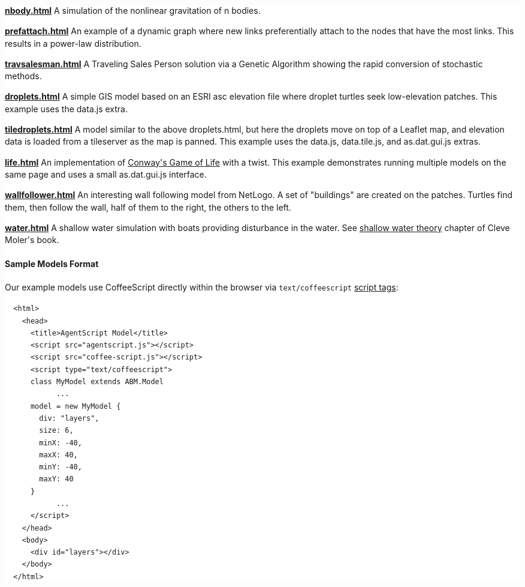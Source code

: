 [**nbody.html**](models/nbody.html) A simulation of the nonlinear gravitation of n bodies.

[**prefattach.html**](models/prefattach.html) An example of a dynamic graph where new links preferentially attach to the nodes that have the most links.  This results in a power-law distribution.

[**travsalesman.html**](models/travsalesman.html) A Traveling Sales Person solution via a Genetic Algorithm showing the rapid conversion of stochastic methods.

[**droplets.html**](models/droplets.html) A simple GIS model based on an ESRI asc elevation file where droplet turtles seek low-elevation patches. This example uses the data.js extra.

[**tiledroplets.html**](models/tiledroplets.html) A model similar to the above droplets.html, but here the droplets move on top of a Leaflet map, and elevation data is loaded from a tileserver as the map is panned. This example uses the data.js, data.tile.js, and as.dat.gui.js extras.

[**life.html**](models/life.html) An implementation of [Conway's Game of Life](http://en.wikipedia.org/wiki/Conway's_Game_of_Life) with a twist. This example demonstrates running multiple models on the same page and uses a small as.dat.gui.js interface.

[**wallfollower.html**](models/wallfollower.html) An interesting wall following model from NetLogo. A set of "buildings" are created on the patches. Turtles find them, then follow the wall, half of them to the right, the others to the left.

[**water.html**](models/water.html) A shallow water simulation with boats providing disturbance in the water. See [shallow water theory](http://www.mathworks.com/moler/exm/chapters/water.pdf) chapter of Cleve Moler's book.

#### Sample Models Format

Our example models use CoffeeScript directly within the browser via `text/coffeescript` [script tags](http://coffeescript.org/#scripts):

      <html>
        <head>
          <title>AgentScript Model</title>
          <script src="agentscript.js"></script>
          <script src="coffee-script.js"></script>
          <script type="text/coffeescript">
          class MyModel extends ABM.Model
                ...
          model = new MyModel {
            div: "layers",
            size: 6,
            minX: -40,
            maxX: 40,
            minY: -40,
            maxY: 40
          }
                ...
          </script>
        </head>
        <body>
          <div id="layers"></div>
        </body>
      </html>

